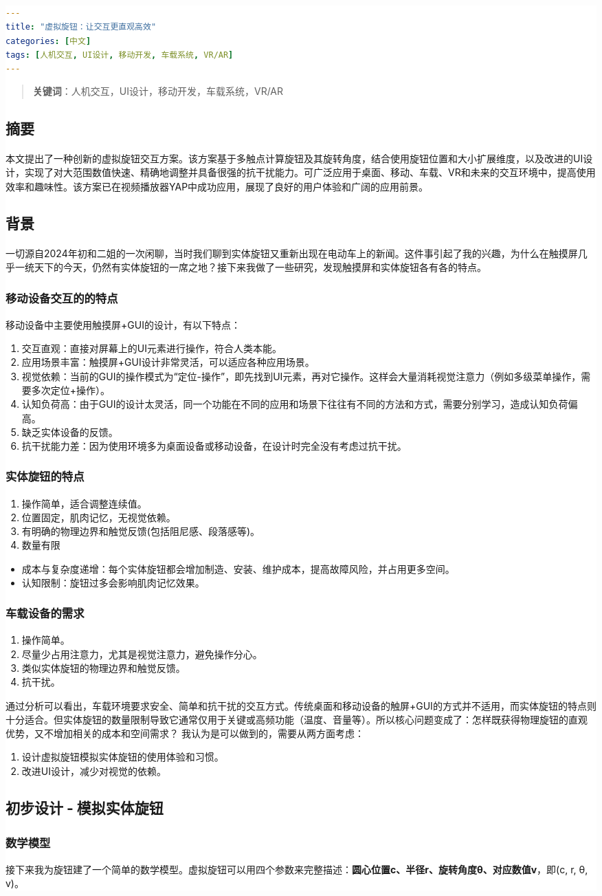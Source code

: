 ```yaml
---
title: "虚拟旋钮：让交互更直观高效"
categories: [中文]
tags: [人机交互, UI设计, 移动开发, 车载系统, VR/AR]
---
```



> **关键词**：人机交互，UI设计，移动开发，车载系统，VR/AR

## 摘要

本文提出了一种创新的虚拟旋钮交互方案。该方案基于多触点计算旋钮及其旋转角度，结合使用旋钮位置和大小扩展维度，以及改进的UI设计，实现了对大范围数值快速、精确地调整并具备很强的抗干扰能力。可广泛应用于桌面、移动、车载、VR和未来的交互环境中，提高使用效率和趣味性。该方案已在视频播放器YAP中成功应用，展现了良好的用户体验和广阔的应用前景。

## 背景
一切源自2024年初和二姐的一次闲聊，当时我们聊到实体旋钮又重新出现在电动车上的新闻。这件事引起了我的兴趣，为什么在触摸屏几乎一统天下的今天，仍然有实体旋钮的一席之地？接下来我做了一些研究，发现触摸屏和实体旋钮各有各的特点。

### 移动设备交互的的特点

移动设备中主要使用触摸屏+GUI的设计，有以下特点：
1. 交互直观：直接对屏幕上的UI元素进行操作，符合人类本能。
2. 应用场景丰富：触摸屏+GUI设计非常灵活，可以适应各种应用场景。
3. 视觉依赖：当前的GUI的操作模式为“定位-操作”，即先找到UI元素，再对它操作。这样会大量消耗视觉注意力（例如多级菜单操作，需要多次定位+操作）。
4. 认知负荷高：由于GUI的设计太灵活，同一个功能在不同的应用和场景下往往有不同的方法和方式，需要分别学习，造成认知负荷偏高。
5. 缺乏实体设备的反馈。
6. 抗干扰能力差：因为使用环境多为桌面设备或移动设备，在设计时完全没有考虑过抗干扰。

### 实体旋钮的特点
1. 操作简单，适合调整连续值。
2. 位置固定，肌肉记忆，无视觉依赖。
3. 有明确的物理边界和触觉反馈(包括阻尼感、段落感等)。
4. 数量有限
  - 成本与复杂度递增：每个实体旋钮都会增加制造、安装、维护成本，提高故障风险，并占用更多空间。
  - 认知限制：旋钮过多会影响肌肉记忆效果。

### 车载设备的需求
1. 操作简单。
2. 尽量少占用注意力，尤其是视觉注意力，避免操作分心。
3. 类似实体旋钮的物理边界和触觉反馈。
4. 抗干扰。

通过分析可以看出，车载环境要求安全、简单和抗干扰的交互方式。传统桌面和移动设备的触屏+GUI的方式并不适用，而实体旋钮的特点则十分适合。但实体旋钮的数量限制导致它通常仅用于关键或高频功能（温度、音量等）。所以核心问题变成了：怎样既获得物理旋钮的直观优势，又不增加相关的成本和空间需求？
我认为是可以做到的，需要从两方面考虑：
1. 设计虚拟旋钮模拟实体旋钮的使用体验和习惯。
2. 改进UI设计，减少对视觉的依赖。

## 初步设计 - 模拟实体旋钮
### 数学模型 
接下来我为旋钮建了一个简单的数学模型。虚拟旋钮可以用四个参数来完整描述：**圆心位置c、半径r、旋转角度θ、对应数值v**，即(c, r, θ, v)。
